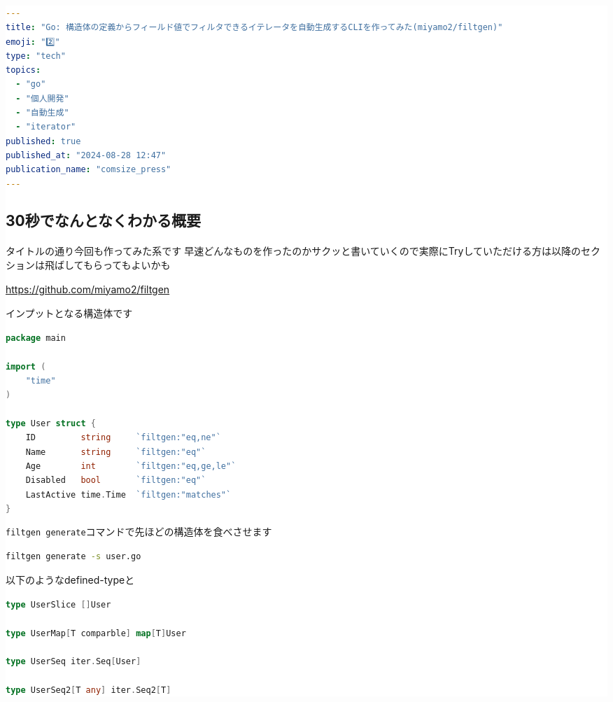 ```yaml
---
title: "Go: 構造体の定義からフィールド値でフィルタできるイテレータを自動生成するCLIを作ってみた(miyamo2/filtgen)"
emoji: "2️⃣"
type: "tech"
topics:
  - "go"
  - "個人開発"
  - "自動生成"
  - "iterator"
published: true
published_at: "2024-08-28 12:47"
publication_name: "comsize_press"
---
```


## 30秒でなんとなくわかる概要

タイトルの通り今回も作ってみた系です
早速どんなものを作ったのかサクッと書いていくので実際にTryしていただける方は以降のセクションは飛ばしてもらってもよいかも

https://github.com/miyamo2/filtgen

インプットとなる構造体です
```go
package main

import (
	"time"
)

type User struct {
	ID         string     `filtgen:"eq,ne"`
	Name       string     `filtgen:"eq"`
	Age        int        `filtgen:"eq,ge,le"`
	Disabled   bool       `filtgen:"eq"`
	LastActive time.Time  `filtgen:"matches"`
}
```

`filtgen generate`コマンドで先ほどの構造体を食べさせます
```sh
filtgen generate -s user.go
```

以下のようなdefined-typeと
```go
type UserSlice []User

type UserMap[T comparble] map[T]User

type UserSeq iter.Seq[User]

type UserSeq2[T any] iter.Seq2[T]
```
